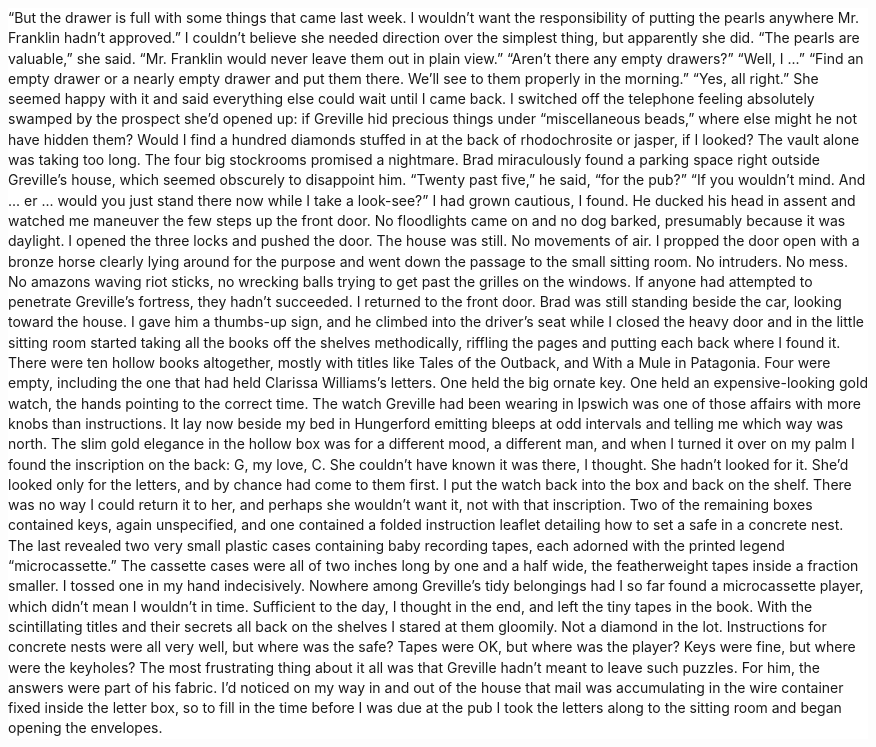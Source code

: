 “But the drawer is full with some things that came last week. I wouldn’t want the responsibility of putting the pearls anywhere Mr. Franklin hadn’t approved.” I couldn’t believe she needed direction over the simplest thing, but apparently she did. “The pearls are valuable,” she said. “Mr. Franklin would never leave them out in plain view.”
“Aren’t there any empty drawers?”
“Well, I ...”
“Find an empty drawer or a nearly empty drawer and put them there. We’ll see to them properly in the morning.”
“Yes, all right.”
She seemed happy with it and said everything else could wait until I came back. I switched off the telephone feeling absolutely swamped by the prospect she’d opened up: if Greville hid precious things under “miscellaneous beads,” where else might he not have hidden them? Would I find a hundred diamonds stuffed in at the back of rhodochrosite or jasper, if I looked?
The vault alone was taking too long. The four big stockrooms promised a nightmare.
Brad miraculously found a parking space right outside Greville’s house, which seemed obscurely to disappoint him.
“Twenty past five,” he said, “for the pub?”
“If you wouldn’t mind. And ... er ... would you just stand there now while I take a look-see?” I had grown cautious, I found.
He ducked his head in assent and watched me maneuver the few steps up the front door. No floodlights came on and no dog barked, presumably because it was daylight. I opened the three locks and pushed the door.
The house was still. No movements of air. I propped the door open with a bronze horse clearly lying around for the purpose and went down the passage to the small sitting room.
No intruders. No mess. No amazons waving riot sticks, no wrecking balls trying to get past the grilles on the windows. If anyone had attempted to penetrate Greville’s fortress, they hadn’t succeeded.
I returned to the front door. Brad was still standing beside the car, looking toward the house. I gave him a thumbs-up sign, and he climbed into the driver’s seat while I closed the heavy door and in the little sitting room started taking all the books off the shelves methodically, riffling the pages and putting each back where I found it.
There were ten hollow books altogether, mostly with titles like Tales of the Outback, and With a Mule in Patagonia.  Four were empty, including the one that had held Clarissa Williams’s letters. One held the big ornate key. One held an expensive-looking gold watch, the hands pointing to the correct time.
The watch Greville had been wearing in Ipswich was one of those affairs with more knobs than instructions. It lay now beside my bed in Hungerford emitting bleeps at odd intervals and telling me which way was north. The slim gold elegance in the hollow box was for a different mood, a different man, and when I turned it over on my palm I found the inscription on the back: G, my love, C.
She couldn’t have known it was there, I thought. She hadn’t looked for it. She’d looked only for the letters, and by chance had come to them first. I put the watch back into the box and back on the shelf. There was no way I could return it to her, and perhaps she wouldn’t want it, not with that inscription.
Two of the remaining boxes contained keys, again unspecified, and one contained a folded instruction leaflet detailing how to set a safe in a concrete nest. The last revealed two very small plastic cases containing baby recording tapes, each adorned with the printed legend “microcassette.” The cassette cases were all of two inches long by one and a half wide, the featherweight tapes inside a fraction smaller.
I tossed one in my hand indecisively. Nowhere among Greville’s tidy belongings had I so far found a microcassette  player, which didn’t mean I wouldn’t in time. Sufficient to the day, I thought in the end, and left the tiny tapes in the book.
With the scintillating titles and their secrets all back on the shelves I stared at them gloomily. Not a diamond in the lot.
Instructions for concrete nests were all very well, but where was the safe? Tapes were OK, but where was the player? Keys were fine, but where were the keyholes? The most frustrating thing about it all was that Greville hadn’t meant to leave such puzzles. For him, the answers were part of his fabric.
I’d noticed on my way in and out of the house that mail was accumulating in the wire container fixed inside the letter box, so to fill in the time before I was due at the pub I took the letters along to the sitting room and began opening the envelopes.